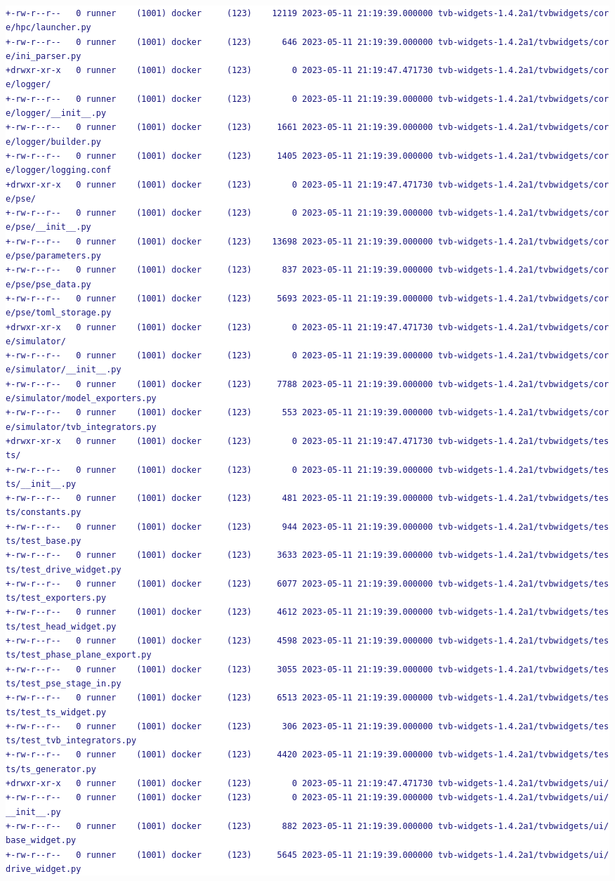 ```diff
+-rw-r--r--   0 runner    (1001) docker     (123)    12119 2023-05-11 21:19:39.000000 tvb-widgets-1.4.2a1/tvbwidgets/core/hpc/launcher.py
+-rw-r--r--   0 runner    (1001) docker     (123)      646 2023-05-11 21:19:39.000000 tvb-widgets-1.4.2a1/tvbwidgets/core/ini_parser.py
+drwxr-xr-x   0 runner    (1001) docker     (123)        0 2023-05-11 21:19:47.471730 tvb-widgets-1.4.2a1/tvbwidgets/core/logger/
+-rw-r--r--   0 runner    (1001) docker     (123)        0 2023-05-11 21:19:39.000000 tvb-widgets-1.4.2a1/tvbwidgets/core/logger/__init__.py
+-rw-r--r--   0 runner    (1001) docker     (123)     1661 2023-05-11 21:19:39.000000 tvb-widgets-1.4.2a1/tvbwidgets/core/logger/builder.py
+-rw-r--r--   0 runner    (1001) docker     (123)     1405 2023-05-11 21:19:39.000000 tvb-widgets-1.4.2a1/tvbwidgets/core/logger/logging.conf
+drwxr-xr-x   0 runner    (1001) docker     (123)        0 2023-05-11 21:19:47.471730 tvb-widgets-1.4.2a1/tvbwidgets/core/pse/
+-rw-r--r--   0 runner    (1001) docker     (123)        0 2023-05-11 21:19:39.000000 tvb-widgets-1.4.2a1/tvbwidgets/core/pse/__init__.py
+-rw-r--r--   0 runner    (1001) docker     (123)    13698 2023-05-11 21:19:39.000000 tvb-widgets-1.4.2a1/tvbwidgets/core/pse/parameters.py
+-rw-r--r--   0 runner    (1001) docker     (123)      837 2023-05-11 21:19:39.000000 tvb-widgets-1.4.2a1/tvbwidgets/core/pse/pse_data.py
+-rw-r--r--   0 runner    (1001) docker     (123)     5693 2023-05-11 21:19:39.000000 tvb-widgets-1.4.2a1/tvbwidgets/core/pse/toml_storage.py
+drwxr-xr-x   0 runner    (1001) docker     (123)        0 2023-05-11 21:19:47.471730 tvb-widgets-1.4.2a1/tvbwidgets/core/simulator/
+-rw-r--r--   0 runner    (1001) docker     (123)        0 2023-05-11 21:19:39.000000 tvb-widgets-1.4.2a1/tvbwidgets/core/simulator/__init__.py
+-rw-r--r--   0 runner    (1001) docker     (123)     7788 2023-05-11 21:19:39.000000 tvb-widgets-1.4.2a1/tvbwidgets/core/simulator/model_exporters.py
+-rw-r--r--   0 runner    (1001) docker     (123)      553 2023-05-11 21:19:39.000000 tvb-widgets-1.4.2a1/tvbwidgets/core/simulator/tvb_integrators.py
+drwxr-xr-x   0 runner    (1001) docker     (123)        0 2023-05-11 21:19:47.471730 tvb-widgets-1.4.2a1/tvbwidgets/tests/
+-rw-r--r--   0 runner    (1001) docker     (123)        0 2023-05-11 21:19:39.000000 tvb-widgets-1.4.2a1/tvbwidgets/tests/__init__.py
+-rw-r--r--   0 runner    (1001) docker     (123)      481 2023-05-11 21:19:39.000000 tvb-widgets-1.4.2a1/tvbwidgets/tests/constants.py
+-rw-r--r--   0 runner    (1001) docker     (123)      944 2023-05-11 21:19:39.000000 tvb-widgets-1.4.2a1/tvbwidgets/tests/test_base.py
+-rw-r--r--   0 runner    (1001) docker     (123)     3633 2023-05-11 21:19:39.000000 tvb-widgets-1.4.2a1/tvbwidgets/tests/test_drive_widget.py
+-rw-r--r--   0 runner    (1001) docker     (123)     6077 2023-05-11 21:19:39.000000 tvb-widgets-1.4.2a1/tvbwidgets/tests/test_exporters.py
+-rw-r--r--   0 runner    (1001) docker     (123)     4612 2023-05-11 21:19:39.000000 tvb-widgets-1.4.2a1/tvbwidgets/tests/test_head_widget.py
+-rw-r--r--   0 runner    (1001) docker     (123)     4598 2023-05-11 21:19:39.000000 tvb-widgets-1.4.2a1/tvbwidgets/tests/test_phase_plane_export.py
+-rw-r--r--   0 runner    (1001) docker     (123)     3055 2023-05-11 21:19:39.000000 tvb-widgets-1.4.2a1/tvbwidgets/tests/test_pse_stage_in.py
+-rw-r--r--   0 runner    (1001) docker     (123)     6513 2023-05-11 21:19:39.000000 tvb-widgets-1.4.2a1/tvbwidgets/tests/test_ts_widget.py
+-rw-r--r--   0 runner    (1001) docker     (123)      306 2023-05-11 21:19:39.000000 tvb-widgets-1.4.2a1/tvbwidgets/tests/test_tvb_integrators.py
+-rw-r--r--   0 runner    (1001) docker     (123)     4420 2023-05-11 21:19:39.000000 tvb-widgets-1.4.2a1/tvbwidgets/tests/ts_generator.py
+drwxr-xr-x   0 runner    (1001) docker     (123)        0 2023-05-11 21:19:47.471730 tvb-widgets-1.4.2a1/tvbwidgets/ui/
+-rw-r--r--   0 runner    (1001) docker     (123)        0 2023-05-11 21:19:39.000000 tvb-widgets-1.4.2a1/tvbwidgets/ui/__init__.py
+-rw-r--r--   0 runner    (1001) docker     (123)      882 2023-05-11 21:19:39.000000 tvb-widgets-1.4.2a1/tvbwidgets/ui/base_widget.py
+-rw-r--r--   0 runner    (1001) docker     (123)     5645 2023-05-11 21:19:39.000000 tvb-widgets-1.4.2a1/tvbwidgets/ui/drive_widget.py
```